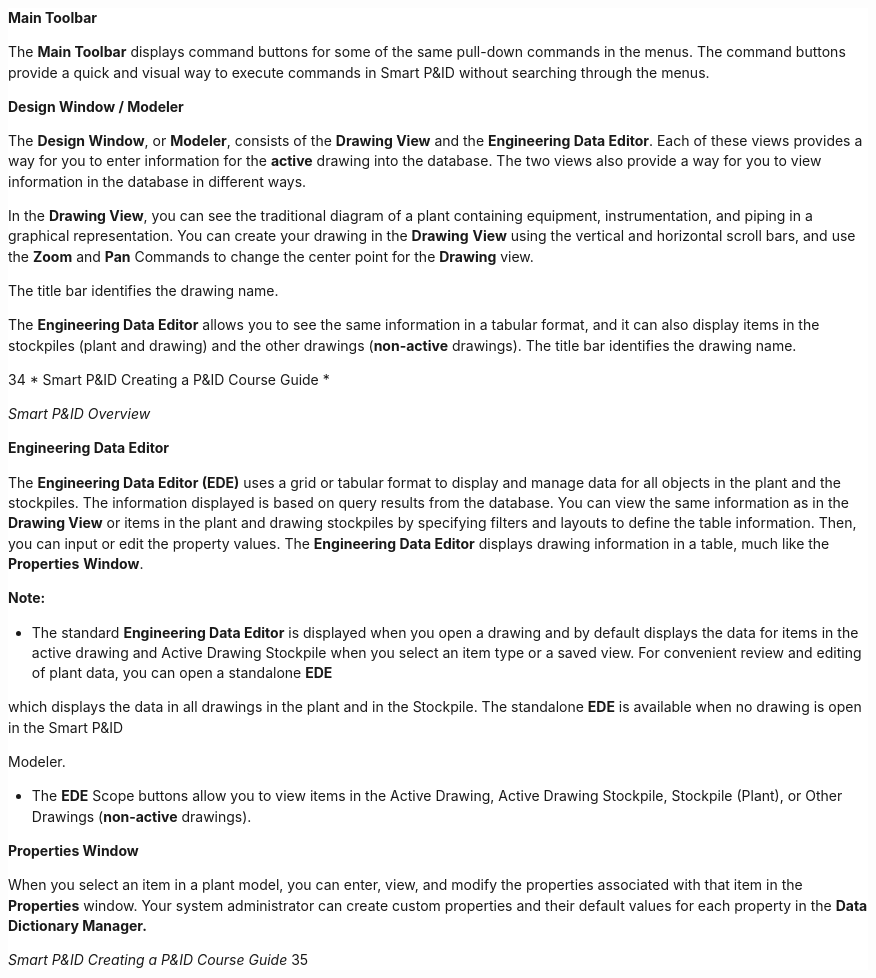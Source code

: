**Main Toolbar**

The **Main Toolbar** displays command buttons for some of the same pull-down commands in the menus. The command buttons provide a quick and visual way to execute commands in Smart P&ID without searching through the menus.

**Design Window / Modeler**

The **Design Window**, or **Modeler**, consists of the **Drawing View** and the **Engineering Data Editor**. Each of these views provides a way for you to enter information for the **active** drawing into the database. The two views also provide a way for you to view information in the database in different ways.

In the **Drawing View**, you can see the traditional diagram of a plant containing equipment, instrumentation, and piping in a graphical representation. You can create your drawing in the **Drawing** **View** using the vertical and horizontal scroll bars, and use the **Zoom** and **Pan** Commands to change the center point for the **Drawing** view.

The title bar identifies the drawing name.

The **Engineering Data Editor** allows you to see the same information in a tabular format, and it can also display items in the stockpiles (plant and drawing) and the other drawings (**non-active** drawings). The title bar identifies the drawing name.

34 * Smart P&ID Creating a P&ID Course Guide *

*Smart P&ID Overview*

**Engineering Data Editor**

The **Engineering Data Editor (EDE)** uses a grid or tabular format to display and manage data for all objects in the plant and the stockpiles. The information displayed is based on query results from the database. You can view the same information as in the **Drawing View** or items in the plant and drawing stockpiles by specifying filters and layouts to define the table information. Then, you can input or edit the property values. The **Engineering Data Editor** displays drawing information in a table, much like the **Properties** **Window**.

**Note:**

- The standard **Engineering Data Editor** is displayed when you open a drawing and by default displays the data for items in the active drawing and Active Drawing Stockpile when you select an item type or a saved view. For convenient review and editing of plant data, you can open a standalone **EDE**

which displays the data in all drawings in the plant and in the Stockpile. The standalone **EDE** is available when no drawing is open in the Smart P&ID

Modeler.

- The **EDE** Scope buttons allow you to view items in the Active Drawing, Active Drawing Stockpile, Stockpile (Plant), or Other Drawings (**non-active** drawings).

**Properties Window**

When you select an item in a plant model, you can enter, view, and modify the properties associated with that item in the **Properties** window. Your system administrator can create custom properties and their default values for each property in the **Data Dictionary Manager.**

*Smart P&ID Creating a P&ID Course Guide* 35
